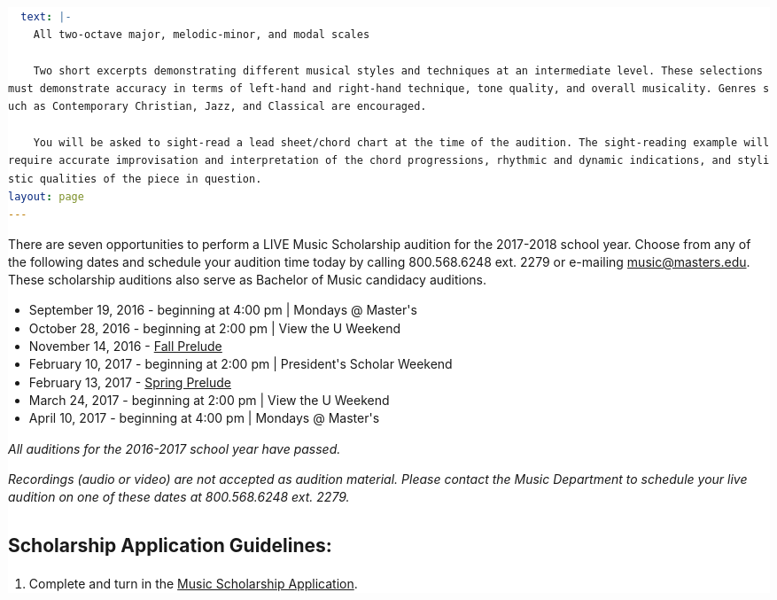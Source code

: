 ```yaml
  text: |-
    All two-octave major, melodic-minor, and modal scales

    Two short excerpts demonstrating different musical styles and techniques at an intermediate level. These selections must demonstrate accuracy in terms of left-hand and right-hand technique, tone quality, and overall musicality. Genres such as Contemporary Christian, Jazz, and Classical are encouraged.

    You will be asked to sight-read a lead sheet/chord chart at the time of the audition. The sight-reading example will require accurate improvisation and interpretation of the chord progressions, rhythmic and dynamic indications, and stylistic qualities of the piece in question.
layout: page
---
```


There are seven opportunities to perform a LIVE Music Scholarship audition for the 2017-2018 school year. Choose from any of the following dates and schedule your audition time today by calling 800.568.6248 ext. 2279 or e-mailing [music@masters.edu](mailto:music@masters.edu). These scholarship auditions also serve as Bachelor of Music candidacy auditions.

* September 19, 2016 - beginning at 4:00 pm | Mondays @ Master's
*  October 28, 2016 - beginning at 2:00 pm | View the U Weekend
*  November 14, 2016 - [Fall Prelude](http://www.masters.edu/prelude)
*  February 10, 2017 - beginning at 2:00 pm | President's Scholar Weekend
*  February 13, 2017 - [Spring Prelude ](http://www.masters.edu/prelude)
*  March 24, 2017 - beginning at 2:00 pm | View the U Weekend
*  April 10, 2017 - beginning at 4:00 pm | Mondays @ Master's

*All auditions for the 2016-2017 school year have passed.*

*Recordings (audio or video) are not accepted as audition material. Please contact the Music Department to schedule your live audition on one of these dates at 800.568.6248 ext. 2279.*

## Scholarship Application Guidelines:

1. Complete and turn in the [Music Scholarship Application](https://athletics.masters.edu/media/21741/music%20scholarship%20application.pdf).